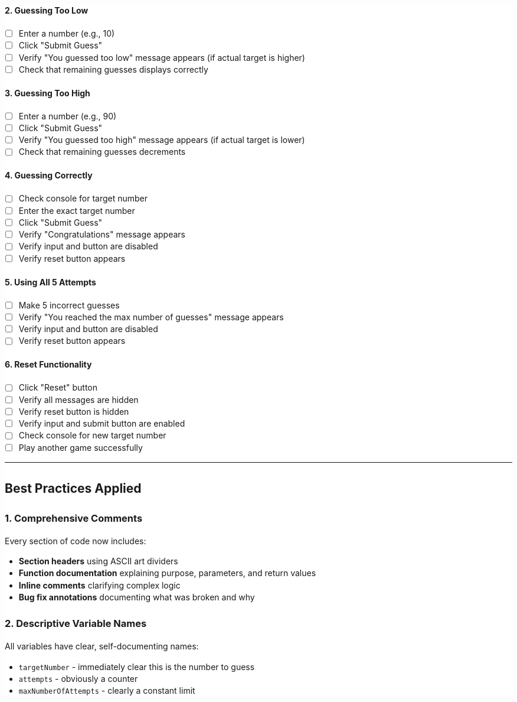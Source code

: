 #### 2. **Guessing Too Low**
- [ ] Enter a number (e.g., 10)
- [ ] Click "Submit Guess"
- [ ] Verify "You guessed too low" message appears (if actual target is higher)
- [ ] Check that remaining guesses displays correctly

#### 3. **Guessing Too High**
- [ ] Enter a number (e.g., 90)
- [ ] Click "Submit Guess"
- [ ] Verify "You guessed too high" message appears (if actual target is lower)
- [ ] Check that remaining guesses decrements

#### 4. **Guessing Correctly**
- [ ] Check console for target number
- [ ] Enter the exact target number
- [ ] Click "Submit Guess"
- [ ] Verify "Congratulations" message appears
- [ ] Verify input and button are disabled
- [ ] Verify reset button appears

#### 5. **Using All 5 Attempts**
- [ ] Make 5 incorrect guesses
- [ ] Verify "You reached the max number of guesses" message appears
- [ ] Verify input and button are disabled
- [ ] Verify reset button appears

#### 6. **Reset Functionality**
- [ ] Click "Reset" button
- [ ] Verify all messages are hidden
- [ ] Verify reset button is hidden
- [ ] Verify input and submit button are enabled
- [ ] Check console for new target number
- [ ] Play another game successfully

---

## Best Practices Applied

### 1. **Comprehensive Comments**

Every section of code now includes:
- **Section headers** using ASCII art dividers
- **Function documentation** explaining purpose, parameters, and return values
- **Inline comments** clarifying complex logic
- **Bug fix annotations** documenting what was broken and why

### 2. **Descriptive Variable Names**

All variables have clear, self-documenting names:
- `targetNumber` - immediately clear this is the number to guess
- `attempts` - obviously a counter
- `maxNumberOfAttempts` - clearly a constant limit
